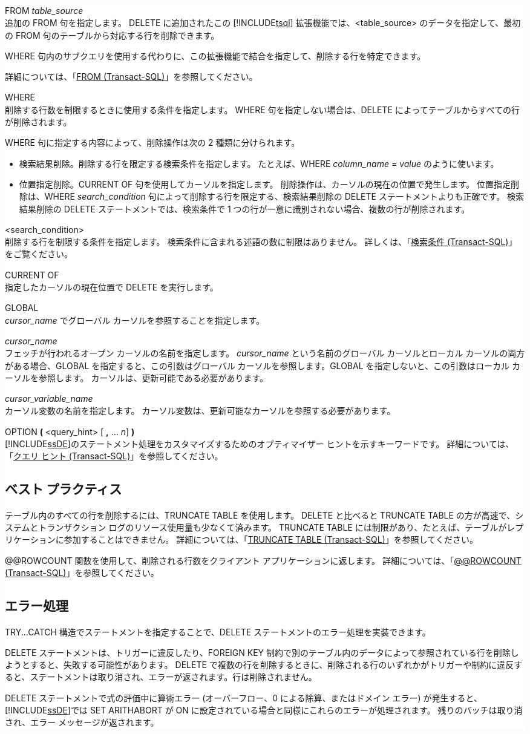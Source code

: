  FROM *table_source*  
 追加の FROM 句を指定します。 DELETE に追加されたこの [!INCLUDE[tsql](../../includes/tsql-md.md)] 拡張機能では、\<table_source> のデータを指定して、最初の FROM 句のテーブルから対応する行を削除できます。  
  
 WHERE 句内のサブクエリを使用する代わりに、この拡張機能で結合を指定して、削除する行を特定できます。  
  
 詳細については、「[FROM &#40;Transact-SQL&#41;](../../t-sql/queries/from-transact-sql.md)」を参照してください。  
  
 WHERE  
 削除する行数を制限するときに使用する条件を指定します。 WHERE 句を指定しない場合は、DELETE によってテーブルからすべての行が削除されます。  
  
 WHERE 句に指定する内容によって、削除操作は次の 2 種類に分けられます。  
  
-   検索結果削除。削除する行を限定する検索条件を指定します。 たとえば、WHERE *column_name* = *value* のように使います。  
  
-   位置指定削除。CURRENT OF 句を使用してカーソルを指定します。 削除操作は、カーソルの現在の位置で発生します。 位置指定削除は、WHERE *search_condition* 句によって削除する行を限定する、検索結果削除の DELETE ステートメントよりも正確です。 検索結果削除の DELETE ステートメントでは、検索条件で 1 つの行が一意に識別されない場合、複数の行が削除されます。  
  
\<search_condition>  
 削除する行を制限する条件を指定します。 検索条件に含まれる述語の数に制限はありません。 詳しくは、「[検索条件 &#40;Transact-SQL&#41;](../../t-sql/queries/search-condition-transact-sql.md)」をご覧ください。  
  
 CURRENT OF  
 指定したカーソルの現在位置で DELETE を実行します。  
  
 GLOBAL  
 *cursor_name* でグローバル カーソルを参照することを指定します。  
  
 *cursor_name*  
 フェッチが行われるオープン カーソルの名前を指定します。 *cursor_name* という名前のグローバル カーソルとローカル カーソルの両方がある場合、GLOBAL を指定すると、この引数はグローバル カーソルを参照します。GLOBAL を指定しないと、この引数はローカル カーソルを参照します。 カーソルは、更新可能である必要があります。  
  
 *cursor_variable_name*  
 カーソル変数の名前を指定します。 カーソル変数は、更新可能なカーソルを参照する必要があります。  
  
 OPTION **(** \<query_hint> [ **,** ... *n*] **)**  
 [!INCLUDE[ssDE](../../includes/ssde-md.md)]のステートメント処理をカスタマイズするためのオプティマイザー ヒントを示すキーワードです。 詳細については、「[クエリ ヒント &#40;Transact-SQL&#41;](../../t-sql/queries/hints-transact-sql-query.md)」を参照してください。  
  
## <a name="best-practices"></a>ベスト プラクティス  
 テーブル内のすべての行を削除するには、TRUNCATE TABLE を使用します。 DELETE と比べると TRUNCATE TABLE の方が高速で、システムとトランザクション ログのリソース使用量も少なくて済みます。 TRUNCATE TABLE には制限があり、たとえば、テーブルがレプリケーションに参加することはできません。 詳細については、「[TRUNCATE TABLE &#40;Transact-SQL&#41;](../../t-sql/statements/truncate-table-transact-sql.md)」を参照してください。  
  
 @@ROWCOUNT 関数を使用して、削除される行数をクライアント アプリケーションに返します。 詳細については、「[@@ROWCOUNT &#40;Transact-SQL&#41;](../../t-sql/functions/rowcount-transact-sql.md)」を参照してください。  
  
## <a name="error-handling"></a>エラー処理  
 TRY...CATCH 構造でステートメントを指定することで、DELETE ステートメントのエラー処理を実装できます。  
  
 DELETE ステートメントは、トリガーに違反したり、FOREIGN KEY 制約で別のテーブル内のデータによって参照されている行を削除しようとすると、失敗する可能性があります。 DELETE で複数の行を削除するときに、削除される行のいずれかがトリガーや制約に違反すると、ステートメントは取り消され、エラーが返されます。行は削除されません。  
  
 DELETE ステートメントで式の評価中に算術エラー (オーバーフロー、0 による除算、またはドメイン エラー) が発生すると、[!INCLUDE[ssDE](../../includes/ssde-md.md)]では SET ARITHABORT が ON に設定されている場合と同様にこれらのエラーが処理されます。 残りのバッチは取り消され、エラー メッセージが返されます。  
  